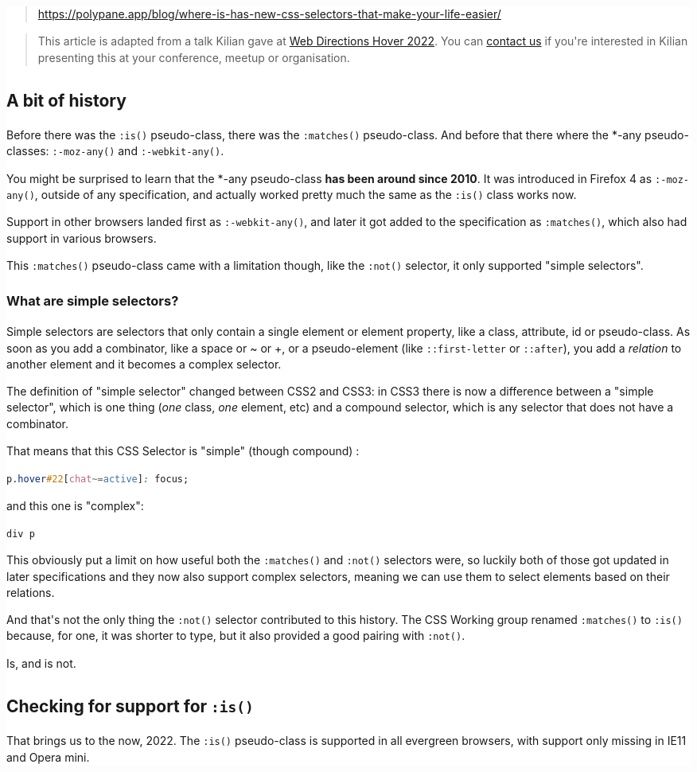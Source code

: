 
> https://polypane.app/blog/where-is-has-new-css-selectors-that-make-your-life-easier/

> This article is adapted from a talk Kilian gave at [Web Directions Hover 2022](https://conffab.com/video/forced-colors-explained/). You can [contact us](https://polypane.app/support/) if you're interested in Kilian presenting this at your conference, meetup or organisation.

## A bit of history

Before there was the `:is()` pseudo-class, there was the `:matches()` pseudo-class. And before that there where the \*\-any pseudo-classes: `:-moz-any()` and `:-webkit-any()`.

You might be surprised to learn that the \*\-any pseudo-class **has been around since 2010**. It was introduced in Firefox 4 as `:-moz-any()`, outside of any specification, and actually worked pretty much the same as the `:is()` class works now.

Support in other browsers landed first as `:-webkit-any()`, and later it got added to the specification as `:matches()`, which also had support in various browsers.

This `:matches()` pseudo-class came with a limitation though, like the `:not()` selector, it only supported "simple selectors".

### What are simple selectors?

Simple selectors are selectors that only contain a single element or element property, like a class, attribute, id or pseudo-class. As soon as you add a combinator, like a space or ~ or +, or a pseudo-element (like `::first-letter` or `::after`), you add a _relation_ to another element and it becomes a complex selector.

The definition of "simple selector" changed between CSS2 and CSS3: in CSS3 there is now a difference between a "simple selector", which is one thing (_one_ class, _one_ element, etc) and a compound selector, which is any selector that does not have a combinator.

That means that this CSS Selector is "simple" (though compound) :

```css
p.hover#22[chat~=active]: focus;
```

and this one is "complex":

```css
div p
```

This obviously put a limit on how useful both the `:matches()` and `:not()` selectors were, so luckily both of those got updated in later specifications and they now also support complex selectors, meaning we can use them to select elements based on their relations.

And that's not the only thing the `:not()` selector contributed to this history. The CSS Working group renamed `:matches()` to `:is()` because, for one, it was shorter to type, but it also provided a good pairing with `:not()`.

Is, and is not.

## Checking for support for `:is()`

That brings us to the now, 2022. The `:is()` pseudo-class is supported in all evergreen browsers, with support only missing in IE11 and Opera mini.
